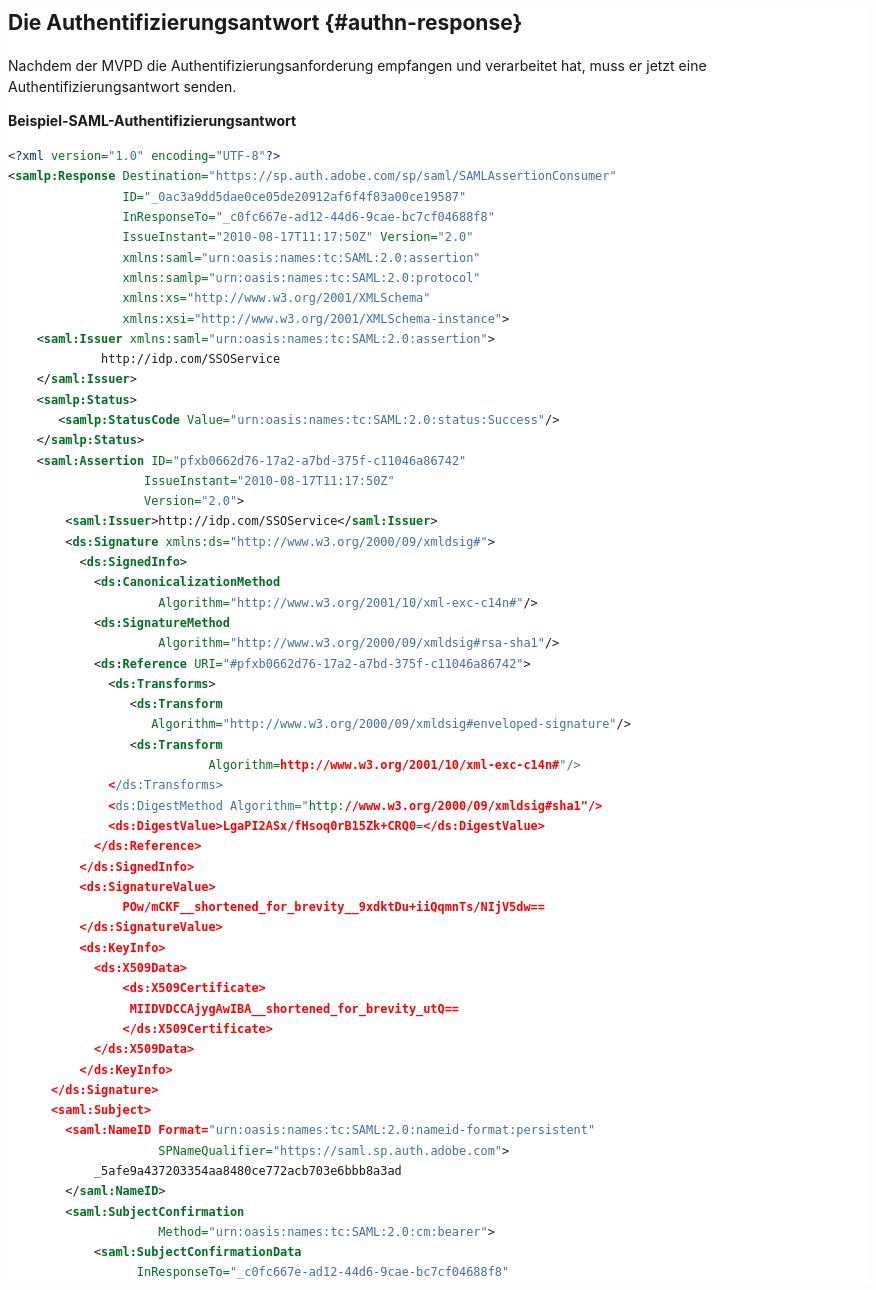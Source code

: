 ## Die Authentifizierungsantwort {#authn-response}

Nachdem der MVPD die Authentifizierungsanforderung empfangen und verarbeitet hat, muss er jetzt eine Authentifizierungsantwort senden.

**Beispiel-SAML-Authentifizierungsantwort**

```XML
<?xml version="1.0" encoding="UTF-8"?> 
<samlp:Response Destination="https://sp.auth.adobe.com/sp/saml/SAMLAssertionConsumer"
                ID="_0ac3a9dd5dae0ce05de20912af6f4f83a00ce19587"                             
                InResponseTo="_c0fc667e-ad12-44d6-9cae-bc7cf04688f8"
                IssueInstant="2010-08-17T11:17:50Z" Version="2.0"              
                xmlns:saml="urn:oasis:names:tc:SAML:2.0:assertion"
                xmlns:samlp="urn:oasis:names:tc:SAML:2.0:protocol"
                xmlns:xs="http://www.w3.org/2001/XMLSchema"
                xmlns:xsi="http://www.w3.org/2001/XMLSchema-instance">
    <saml:Issuer xmlns:saml="urn:oasis:names:tc:SAML:2.0:assertion">
             http://idp.com/SSOService
    </saml:Issuer>
    <samlp:Status>
       <samlp:StatusCode Value="urn:oasis:names:tc:SAML:2.0:status:Success"/>
    </samlp:Status>
    <saml:Assertion ID="pfxb0662d76-17a2-a7bd-375f-c11046a86742"
                   IssueInstant="2010-08-17T11:17:50Z"
                   Version="2.0">
        <saml:Issuer>http://idp.com/SSOService</saml:Issuer>
        <ds:Signature xmlns:ds="http://www.w3.org/2000/09/xmldsig#">
          <ds:SignedInfo>
            <ds:CanonicalizationMethod
                     Algorithm="http://www.w3.org/2001/10/xml-exc-c14n#"/>
            <ds:SignatureMethod
                     Algorithm="http://www.w3.org/2000/09/xmldsig#rsa-sha1"/>
            <ds:Reference URI="#pfxb0662d76-17a2-a7bd-375f-c11046a86742">
              <ds:Transforms>
                 <ds:Transform
                    Algorithm="http://www.w3.org/2000/09/xmldsig#enveloped-signature"/>        
                 <ds:Transform
                            Algorithm=http://www.w3.org/2001/10/xml-exc-c14n#"/>
              </ds:Transforms>
              <ds:DigestMethod Algorithm="http://www.w3.org/2000/09/xmldsig#sha1"/>
              <ds:DigestValue>LgaPI2ASx/fHsoq0rB15Zk+CRQ0=</ds:DigestValue>
            </ds:Reference>
          </ds:SignedInfo>
          <ds:SignatureValue>
                POw/mCKF__shortened_for_brevity__9xdktDu+iiQqmnTs/NIjV5dw==
          </ds:SignatureValue>
          <ds:KeyInfo>
            <ds:X509Data>
                <ds:X509Certificate>
                 MIIDVDCCAjygAwIBA__shortened_for_brevity_utQ==
                </ds:X509Certificate>
            </ds:X509Data>
          </ds:KeyInfo>
      </ds:Signature>
      <saml:Subject>
        <saml:NameID Format="urn:oasis:names:tc:SAML:2.0:nameid-format:persistent"
                     SPNameQualifier="https://saml.sp.auth.adobe.com">
            _5afe9a437203354aa8480ce772acb703e6bbb8a3ad
        </saml:NameID>
        <saml:SubjectConfirmation
                     Method="urn:oasis:names:tc:SAML:2.0:cm:bearer">
            <saml:SubjectConfirmationData
                  InResponseTo="_c0fc667e-ad12-44d6-9cae-bc7cf04688f8"
```